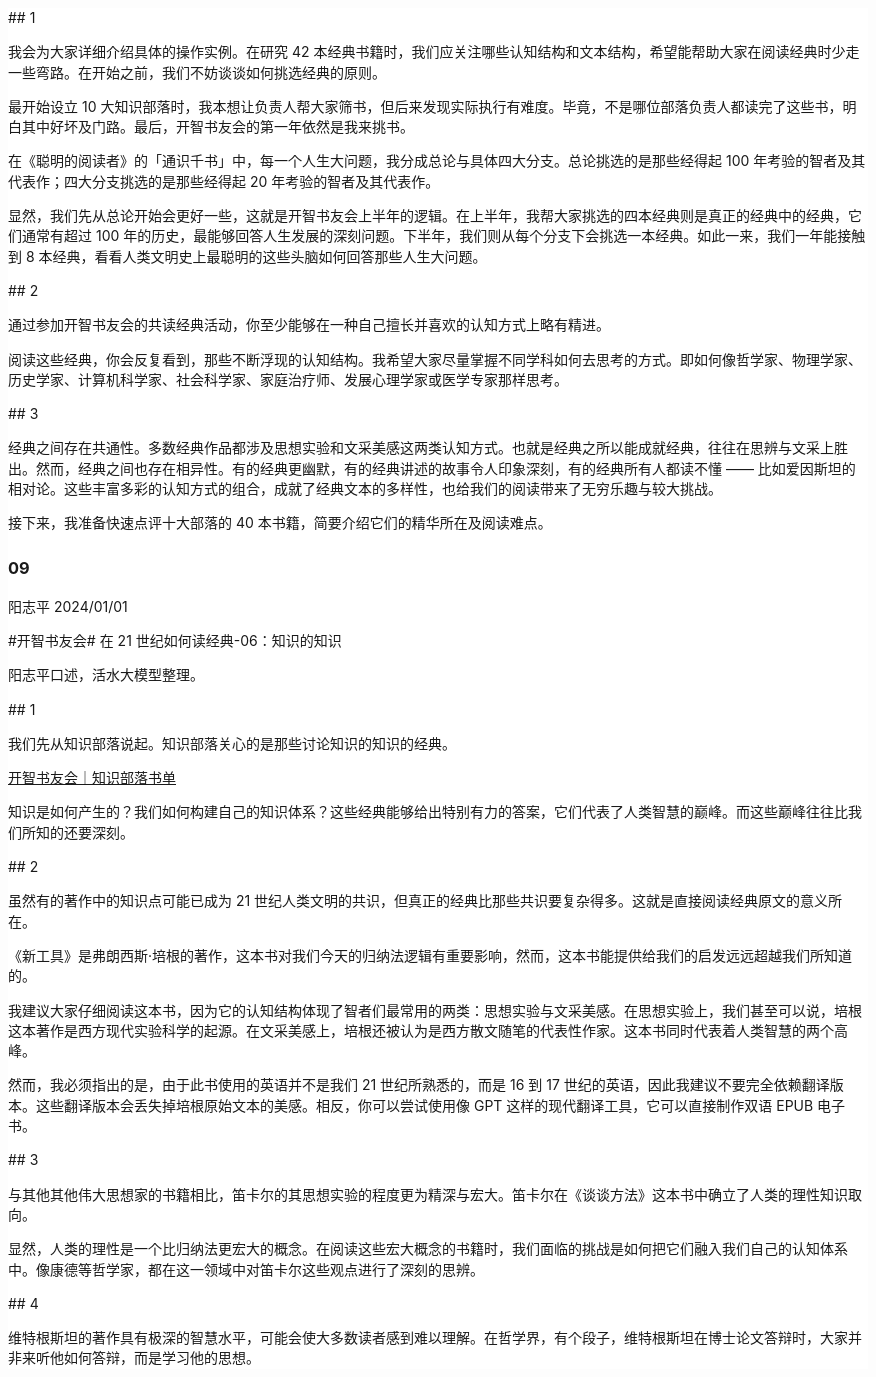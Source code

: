 \## 1

我会为大家详细介绍具体的操作实例。在研究 42 本经典书籍时，我们应关注哪些认知结构和文本结构，希望能帮助大家在阅读经典时少走一些弯路。在开始之前，我们不妨谈谈如何挑选经典的原则。

最开始设立 10 大知识部落时，我本想让负责人帮大家筛书，但后来发现实际执行有难度。毕竟，不是哪位部落负责人都读完了这些书，明白其中好坏及门路。最后，开智书友会的第一年依然是我来挑书。

在《聪明的阅读者》的「通识千书」中，每一个人生大问题，我分成总论与具体四大分支。总论挑选的是那些经得起 100 年考验的智者及其代表作；四大分支挑选的是那些经得起 20 年考验的智者及其代表作。

显然，我们先从总论开始会更好一些，这就是开智书友会上半年的逻辑。在上半年，我帮大家挑选的四本经典则是真正的经典中的经典，它们通常有超过 100 年的历史，最能够回答人生发展的深刻问题。下半年，我们则从每个分支下会挑选一本经典。如此一来，我们一年能接触到 8 本经典，看看人类文明史上最聪明的这些头脑如何回答那些人生大问题。

\## 2

通过参加开智书友会的共读经典活动，你至少能够在一种自己擅长并喜欢的认知方式上略有精进。

阅读这些经典，你会反复看到，那些不断浮现的认知结构。我希望大家尽量掌握不同学科如何去思考的方式。即如何像哲学家、物理学家、历史学家、计算机科学家、社会科学家、家庭治疗师、发展心理学家或医学专家那样思考。

\## 3

经典之间存在共通性。多数经典作品都涉及思想实验和文采美感这两类认知方式。也就是经典之所以能成就经典，往往在思辨与文采上胜出。然而，经典之间也存在相异性。有的经典更幽默，有的经典讲述的故事令人印象深刻，有的经典所有人都读不懂 —— 比如爱因斯坦的相对论。这些丰富多彩的认知方式的组合，成就了经典文本的多样性，也给我们的阅读带来了无穷乐趣与较大挑战。

接下来，我准备快速点评十大部落的 40 本书籍，简要介绍它们的精华所在及阅读难点。

### 09

阳志平 2024/01/01

\#开智书友会# 在 21 世纪如何读经典-06：知识的知识

阳志平口述，活水大模型整理。

\## 1

我们先从知识部落说起。知识部落关心的是那些讨论知识的知识的经典。

[开智书友会｜知识部落书单](https://www.douban.com/doulist/157417734/)

知识是如何产生的？我们如何构建自己的知识体系？这些经典能够给出特别有力的答案，它们代表了人类智慧的巅峰。而这些巅峰往往比我们所知的还要深刻。

\## 2

虽然有的著作中的知识点可能已成为 21 世纪人类文明的共识，但真正的经典比那些共识要复杂得多。这就是直接阅读经典原文的意义所在。

《新工具》是弗朗西斯·培根的著作，这本书对我们今天的归纳法逻辑有重要影响，然而，这本书能提供给我们的启发远远超越我们所知道的。

我建议大家仔细阅读这本书，因为它的认知结构体现了智者们最常用的两类：思想实验与文采美感。在思想实验上，我们甚至可以说，培根这本著作是西方现代实验科学的起源。在文采美感上，培根还被认为是西方散文随笔的代表性作家。这本书同时代表着人类智慧的两个高峰。

然而，我必须指出的是，由于此书使用的英语并不是我们 21 世纪所熟悉的，而是 16 到 17 世纪的英语，因此我建议不要完全依赖翻译版本。这些翻译版本会丢失掉培根原始文本的美感。相反，你可以尝试使用像 GPT 这样的现代翻译工具，它可以直接制作双语 EPUB 电子书。

\## 3

与其他其他伟大思想家的书籍相比，笛卡尔的其思想实验的程度更为精深与宏大。笛卡尔在《谈谈方法》这本书中确立了人类的理性知识取向。

显然，人类的理性是一个比归纳法更宏大的概念。在阅读这些宏大概念的书籍时，我们面临的挑战是如何把它们融入我们自己的认知体系中。像康德等哲学家，都在这一领域中对笛卡尔这些观点进行了深刻的思辨。

\## 4

维特根斯坦的著作具有极深的智慧水平，可能会使大多数读者感到难以理解。在哲学界，有个段子，维特根斯坦在博士论文答辩时，大家并非来听他如何答辩，而是学习他的思想。
